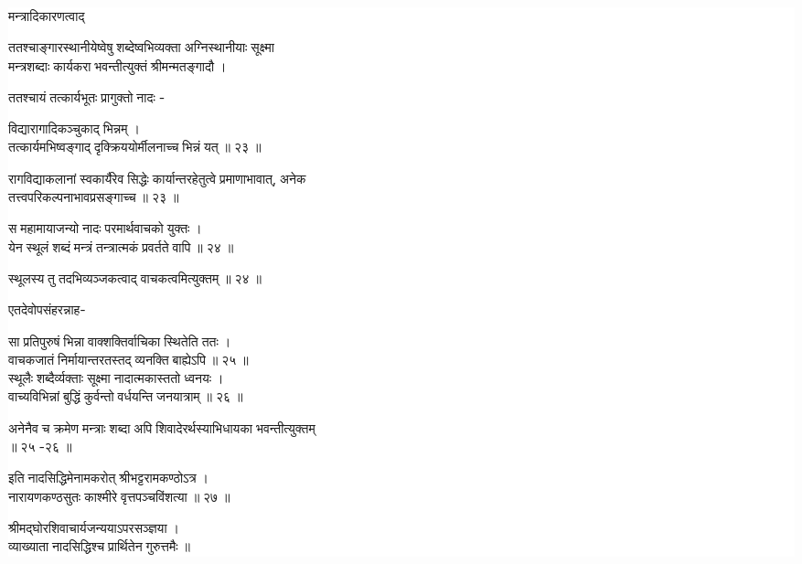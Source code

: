 मन्त्रादिकारणत्वाद्  

ततश्चाङ्गारस्थानीयेष्वेषु शब्देष्वभिव्यक्ता अग्निस्थानीयाः सूक्ष्मा   
मन्त्रशब्दाः कार्यकरा भवन्तीत्युक्तं श्रीमन्मतङ्गादौ ।  

ततश्चायं तत्कार्यभूतः प्रागुक्तो नादः -  

विद्यारागादिकञ्चुकाद् भिन्नम् ।  
तत्कार्यमभिष्वङ्गाद् दृक्क्रिययोर्मीलनाच्च भिन्नं यत् ॥ २३ ॥  

रागविद्याकलानां स्वकार्यैरेव सिद्धेः कार्यान्तरहेतुत्वे प्रमाणाभावात्, अनेक   
तत्त्वपरिकल्पनाभावप्रसङ्गाच्च ॥ २३ ॥  

स महामायाजन्यो नादः परमार्थवाचको युक्तः ।  
येन स्थूलं शब्दं मन्त्रं तन्त्रात्मकं प्रवर्तते वापि ॥ २४ ॥  

स्थूलस्य तु तदभिव्यञ्जकत्वाद् वाचकत्वमित्युक्तम् ॥ २४ ॥  

एतदेवोपसंहरन्नाह-  

सा प्रतिपुरुषं भिन्ना वाक्शक्तिर्वाचिका स्थितेति ततः ।  
वाचकजातं निर्मायान्तरतस्तद् व्यनक्ति बाह्येऽपि ॥ २५ ॥  
स्थूलैः शब्दैर्व्यक्ताः सूक्ष्मा नादात्मकास्ततो ध्वनयः ।  
वाच्यविभिन्नां बुद्धिं कुर्वन्तो वर्धयन्ति जनयात्राम् ॥ २६ ॥  

अनेनैव च क्रमेण मन्त्राः शब्दा अपि शिवादेरर्थस्याभिधायका भवन्तीत्युक्तम्   
॥ २५ -२६ ॥  

इति नादसिद्धिमेनामकरोत् श्रीभट्टरामकण्ठोऽत्र ।  
नारायणकण्ठसुतः काश्मीरे वृत्तपञ्चविंशत्या ॥ २७ ॥  

श्रीमद्घोरशिवाचार्यजन्ययाऽपरसञ्ज्ञया ।  
व्याख्याता नादसिद्धिश्च प्रार्थितेन गुरुत्तमैः ॥  

